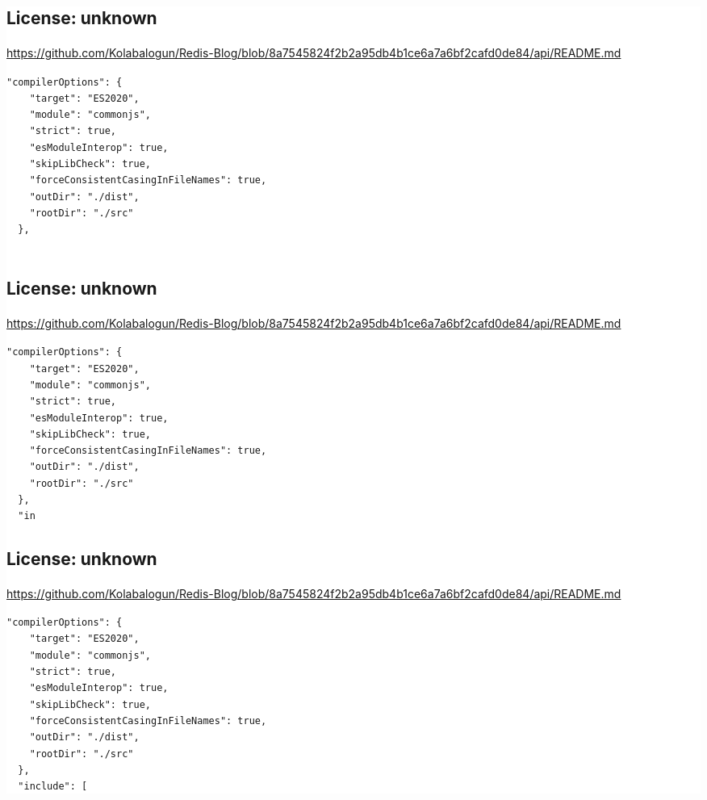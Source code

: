 ## License: unknown
https://github.com/Kolabalogun/Redis-Blog/blob/8a7545824f2b2a95db4b1ce6a7a6bf2cafd0de84/api/README.md

```
"compilerOptions": {
    "target": "ES2020",
    "module": "commonjs",
    "strict": true,
    "esModuleInterop": true,
    "skipLibCheck": true,
    "forceConsistentCasingInFileNames": true,
    "outDir": "./dist",
    "rootDir": "./src"
  },
  
```


## License: unknown
https://github.com/Kolabalogun/Redis-Blog/blob/8a7545824f2b2a95db4b1ce6a7a6bf2cafd0de84/api/README.md

```
"compilerOptions": {
    "target": "ES2020",
    "module": "commonjs",
    "strict": true,
    "esModuleInterop": true,
    "skipLibCheck": true,
    "forceConsistentCasingInFileNames": true,
    "outDir": "./dist",
    "rootDir": "./src"
  },
  "in
```


## License: unknown
https://github.com/Kolabalogun/Redis-Blog/blob/8a7545824f2b2a95db4b1ce6a7a6bf2cafd0de84/api/README.md

```
"compilerOptions": {
    "target": "ES2020",
    "module": "commonjs",
    "strict": true,
    "esModuleInterop": true,
    "skipLibCheck": true,
    "forceConsistentCasingInFileNames": true,
    "outDir": "./dist",
    "rootDir": "./src"
  },
  "include": [
```
